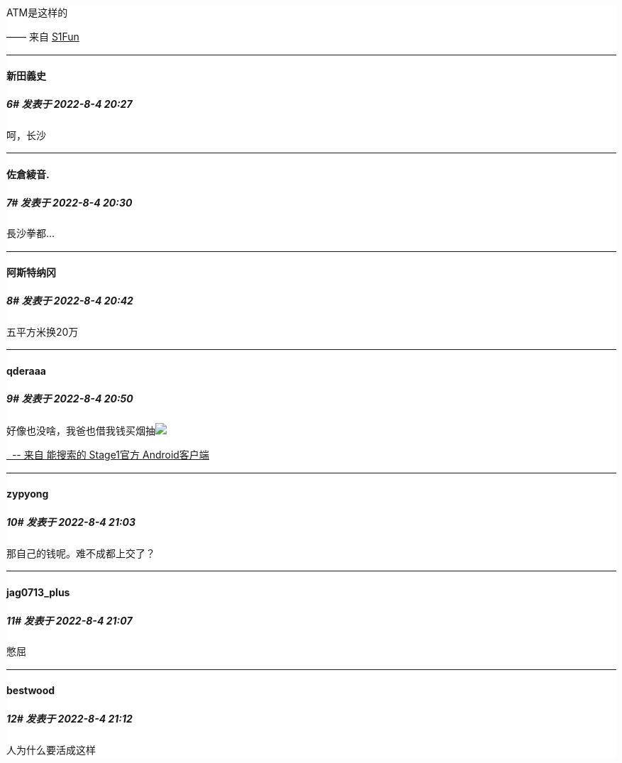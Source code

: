 ATM是这样的

—— 来自 [S1Fun](https://s1fun.koalcat.com)

*****

####  新田義史  
##### 6#       发表于 2022-8-4 20:27

呵，长沙

*****

####  佐倉綾音.  
##### 7#       发表于 2022-8-4 20:30

長沙拳都…

*****

####  阿斯特纳冈  
##### 8#       发表于 2022-8-4 20:42

五平方米换20万

*****

####  qderaaa  
##### 9#       发表于 2022-8-4 20:50

好像也没啥，我爸也借我钱买烟抽<img src="https://static.saraba1st.com/image/smiley/face2017/037.png" referrerpolicy="no-referrer">

[  -- 来自 能搜索的 Stage1官方 Android客户端](https://www.coolapk.com/apk/140634)

*****

####  zypyong  
##### 10#       发表于 2022-8-4 21:03

那自己的钱呢。难不成都上交了？

*****

####  jag0713_plus  
##### 11#       发表于 2022-8-4 21:07

憋屈

*****

####  bestwood  
##### 12#       发表于 2022-8-4 21:12

人为什么要活成这样
